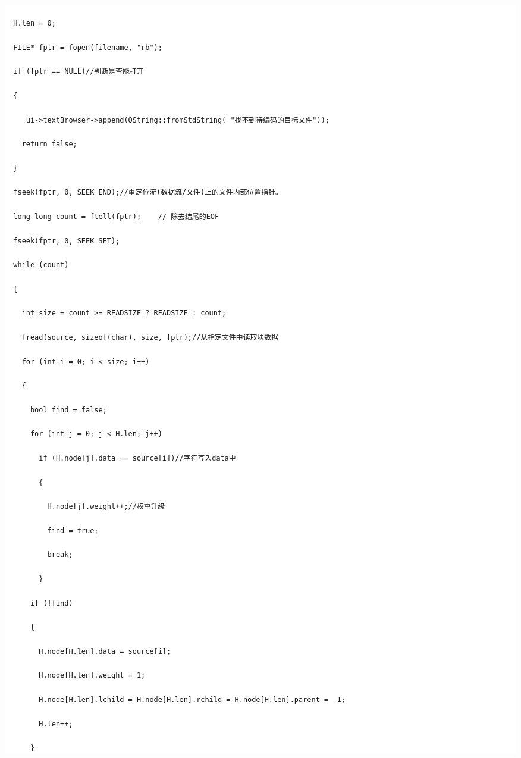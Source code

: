 ```

  H.len = 0;

  FILE* fptr = fopen(filename, "rb");

  if (fptr == NULL)//判断是否能打开

  {

​     ui->textBrowser->append(QString::fromStdString( "找不到待编码的目标文件"));

​    return false;

  }

  fseek(fptr, 0, SEEK_END);//重定位流(数据流/文件)上的文件内部位置指针。

  long long count = ftell(fptr);	// 除去结尾的EOF

  fseek(fptr, 0, SEEK_SET);

  while (count)

  {

​    int size = count >= READSIZE ? READSIZE : count;

​    fread(source, sizeof(char), size, fptr);//从指定文件中读取块数据

​    for (int i = 0; i < size; i++)

​    {

​      bool find = false;

​      for (int j = 0; j < H.len; j++)

​        if (H.node[j].data == source[i])//字符写入data中

​        {

​          H.node[j].weight++;//权重升级

​          find = true;

​          break;

​        }

​      if (!find)

​      {

​        H.node[H.len].data = source[i];

​        H.node[H.len].weight = 1;

​        H.node[H.len].lchild = H.node[H.len].rchild = H.node[H.len].parent = -1;

​        H.len++;

​      }

```